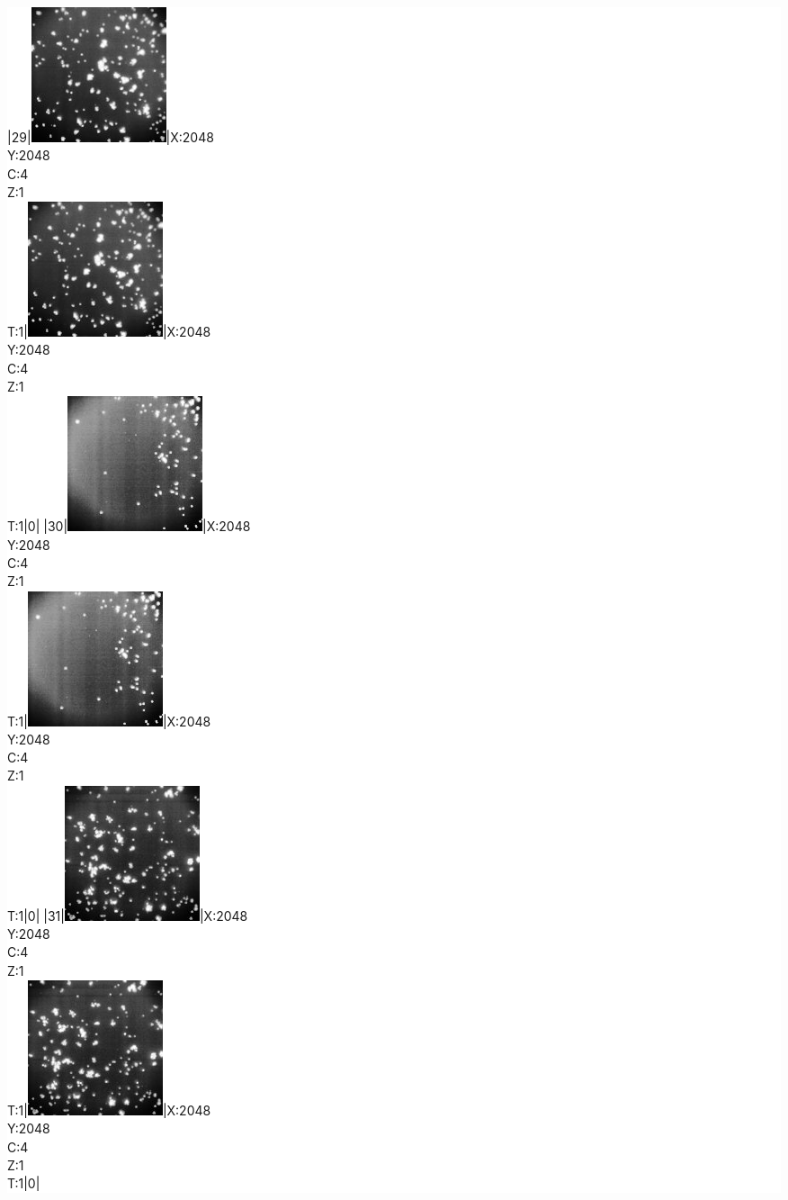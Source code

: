 |29|![test-plate.quick_true.flat_true.stitch_true.series_29.jpg](test-plate/test-plate.quick_true.flat_true.stitch_true.series_29.jpg)|X:2048<br>Y:2048<br>C:4<br>Z:1<br>T:1|![test-plate.quick_false.flat_true.stitch_true.series_29.jpg](test-plate/test-plate.quick_false.flat_true.stitch_true.series_29.jpg)|X:2048<br>Y:2048<br>C:4<br>Z:1<br>T:1|0|
|30|![test-plate.quick_true.flat_true.stitch_true.series_30.jpg](test-plate/test-plate.quick_true.flat_true.stitch_true.series_30.jpg)|X:2048<br>Y:2048<br>C:4<br>Z:1<br>T:1|![test-plate.quick_false.flat_true.stitch_true.series_30.jpg](test-plate/test-plate.quick_false.flat_true.stitch_true.series_30.jpg)|X:2048<br>Y:2048<br>C:4<br>Z:1<br>T:1|0|
|31|![test-plate.quick_true.flat_true.stitch_true.series_31.jpg](test-plate/test-plate.quick_true.flat_true.stitch_true.series_31.jpg)|X:2048<br>Y:2048<br>C:4<br>Z:1<br>T:1|![test-plate.quick_false.flat_true.stitch_true.series_31.jpg](test-plate/test-plate.quick_false.flat_true.stitch_true.series_31.jpg)|X:2048<br>Y:2048<br>C:4<br>Z:1<br>T:1|0|
